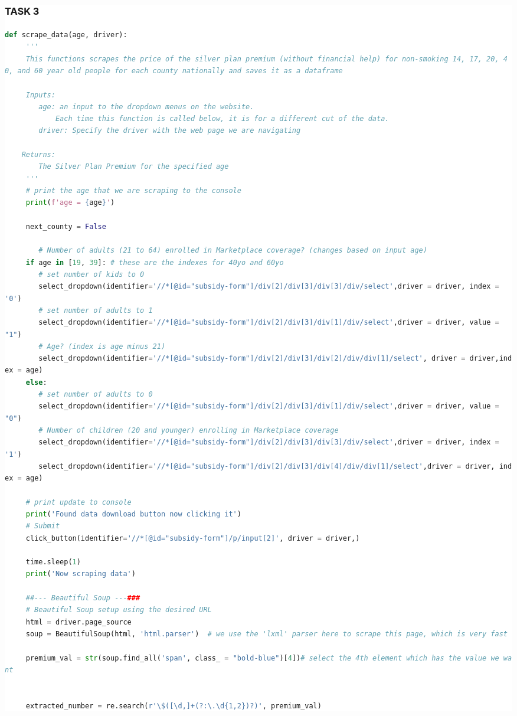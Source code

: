 ### TASK 3

```python
def scrape_data(age, driver):
     '''
     This functions scrapes the price of the silver plan premium (without financial help) for non-smoking 14, 17, 20, 40, and 60 year old people for each county nationally and saves it as a dataframe 

     Inputs: 
        age: an input to the dropdown menus on the website. 
            Each time this function is called below, it is for a different cut of the data.
        driver: Specify the driver with the web page we are navigating 

    Returns: 
        The Silver Plan Premium for the specified age
     '''
     # print the age that we are scraping to the console
     print(f'age = {age}')

     next_county = False

        # Number of adults (21 to 64) enrolled in Marketplace coverage? (changes based on input age)
     if age in [19, 39]: # these are the indexes for 40yo and 60yo
        # set number of kids to 0
        select_dropdown(identifier='//*[@id="subsidy-form"]/div[2]/div[3]/div[3]/div/select',driver = driver, index = '0')
        # set number of adults to 1
        select_dropdown(identifier='//*[@id="subsidy-form"]/div[2]/div[3]/div[1]/div/select',driver = driver, value = "1")
        # Age? (index is age minus 21)
        select_dropdown(identifier='//*[@id="subsidy-form"]/div[2]/div[3]/div[2]/div/div[1]/select', driver = driver,index = age)
     else: 
        # set number of adults to 0
        select_dropdown(identifier='//*[@id="subsidy-form"]/div[2]/div[3]/div[1]/div/select',driver = driver, value = "0")
        # Number of children (20 and younger) enrolling in Marketplace coverage
        select_dropdown(identifier='//*[@id="subsidy-form"]/div[2]/div[3]/div[3]/div/select',driver = driver, index = '1')
        select_dropdown(identifier='//*[@id="subsidy-form"]/div[2]/div[3]/div[4]/div/div[1]/select',driver = driver, index = age)
        
     # print update to console    
     print('Found data download button now clicking it')
     # Submit
     click_button(identifier='//*[@id="subsidy-form"]/p/input[2]', driver = driver,)

     time.sleep(1)       
     print('Now scraping data')

     ##--- Beautiful Soup ---###
     # Beautiful Soup setup using the desired URL
     html = driver.page_source
     soup = BeautifulSoup(html, 'html.parser')  # we use the 'lxml' parser here to scrape this page, which is very fast
     
     premium_val = str(soup.find_all('span', class_ = "bold-blue")[4])# select the 4th element which has the value we want 

     
     extracted_number = re.search(r'\$([\d,]+(?:\.\d{1,2})?)', premium_val)
```